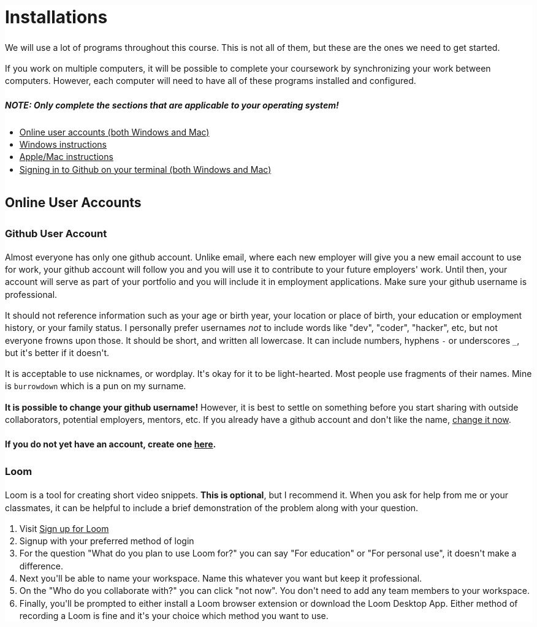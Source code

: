 # Installations

We will use a lot of programs throughout this course. This is not all of them, but these are the ones we need to get started.

If you work on multiple computers, it will be possible to complete your coursework by synchronizing your work between computers. However, each computer will need to have all of these programs installed and configured.

##### NOTE: Only complete the sections that are applicable to your operating system!

- [Online user accounts (both Windows and Mac)](#online-user-accounts)
- [Windows instructions](#windows)
- [Apple/Mac instructions](#apple-macos)
- [Signing in to Github on your terminal (both Windows and Mac)](#signing-in-to-github-on-your-terminal)

## Online User Accounts

### Github User Account

Almost everyone has only one github account. Unlike email, where each new employer will give you a new email account to use for work, your github account will follow you and you will use it to contribute to your future employers' work. Until then, your account will serve as part of your portfolio and you will include it in employment applications. Make sure your github username is professional.

It should not reference information such as your age or birth year, your location or place of birth, your education or employment history, or your family status. I personally prefer usernames _not_ to include words like "dev", "coder", "hacker", etc, but not everyone frowns upon those. It should be short, and written all lowercase. It can include numbers, hyphens `-` or underscores `_`, but it's better if it doesn't.

It is acceptable to use nicknames, or wordplay. It's okay for it to be light-hearted. Most people use fragments of their names. Mine is `burrowdown` which is a pun on my surname.

**It is possible to change your github username!** However, it is best to settle on something before you start sharing with outside collaborators, potential employers, mentors, etc. If you already have a github account and don't like the name, [change it now](https://docs.github.com/en/account-and-profile/setting-up-and-managing-your-personal-account-on-github/managing-user-account-settings/changing-your-github-username#changing-your-username).

#### If you do not yet have an account, create one [here](https://github.com/join).

### Loom

Loom is a tool for creating short video snippets. **This is optional**, but I recommend it. When you ask for help from me or your classmates, it can be helpful to include a brief demonstration of the problem along with your question.

1. Visit [Sign up for Loom](https://www.loom.com/signup)
2. Signup with your preferred method of login
3. For the question "What do you plan to use Loom for?" you can say "For education" or "For personal use", it doesn't make a difference.
4. Next you'll be able to name your workspace. Name this whatever you want but keep it professional.
5. On the "Who do you collaborate with?" you can click "not now". You don't need to add any team members to your workspace.
6. Finally, you'll be prompted to either install a Loom browser extension or download the Loom Desktop App. Either method of recording a Loom is fine and it's your choice which method you want to use.
